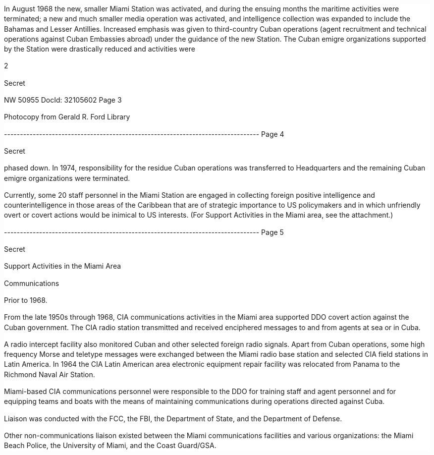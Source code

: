 In August 1968 the new, smaller Miami Station was activated, and during the ensuing months the maritime activities were terminated; a new and much smaller media operation was activated, and intelligence collection was expanded to include the Bahamas and Lesser Antillies. Increased emphasis was given to third-country Cuban operations (agent recruitment and technical operations against Cuban Embassies abroad) under the guidance of the new Station. The Cuban emigre organizations supported by the Station were drastically reduced and activities were

2

Secret

NW 50955 DocId: 32105602 Page 3

Photocopy
from
Gerald R. Ford Library


-------------------------------------------------------------------------------- Page 4

Secret

phased down. In 1974, responsibility for the residue Cuban operations was transferred to Headquarters and the remaining Cuban emigre organizations were terminated.

Currently, some 20 staff personnel in the Miami Station are engaged in collecting foreign positive intelligence and counterintelligence in those areas of the Caribbean that are of strategic importance to US policymakers and in which unfriendly overt or covert actions would be inimical to US interests. (For Support Activities in the Miami area, see the attachment.)


-------------------------------------------------------------------------------- Page 5

Secret

Support Activities
in the Miami Area

Communications

Prior to 1968.

From the late 1950s through 1968, CIA communications activities in the Miami area supported DDO covert action against the Cuban government. The CIA radio station transmitted and received enciphered messages to and from agents at sea or in Cuba.

A radio intercept facility also monitored Cuban and other selected foreign radio signals. Apart from Cuban operations, some high frequency Morse and teletype messages were exchanged between the Miami radio base station and selected CIA field stations in Latin America. In 1964 the CIA Latin American area electronic equipment repair facility was relocated from Panama to the Richmond Naval Air Station.

Miami-based CIA communications personnel were responsible to the DDO for training staff and agent personnel and for equipping teams and boats with the means of maintaining communications during operations directed against Cuba.

Liaison was conducted with the FCC, the FBI, the Department of State, and the Department of Defense.

Other non-communications liaison existed between the Miami communications facilities and various organizations: the Miami Beach Police, the University of Miami, and the Coast Guard/GSA.
